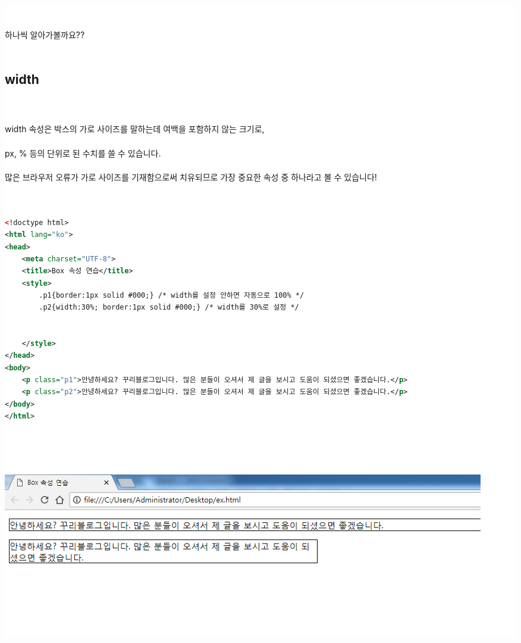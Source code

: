 <br>
<br>
하나씩 알아가볼까요??
<br>
<br>

## width

<br>
<br>
width 속성은 박스의 가로 사이즈를 말하는데 여백을 포함하지 않는 크기로,
<br>
<br>
px, % 등의 단위로 된 수치를 쓸 수 있습니다.
<br>
<br>
많은 브라우저 오류가 가로 사이즈를 기재함으로써 치유되므로 가장 중요한 속성 중 하나라고 볼 수 있습니다!
<br>
<br>
<br>

```xml
<!doctype html>
<html lang="ko">
<head>
	<meta charset="UTF-8">
	<title>Box 속성 연습</title>
	<style>
		.p1{border:1px solid #000;} /* width를 설정 안하면 자동으로 100% */
		.p2{width:30%; border:1px solid #000;} /* width를 30%로 설정 */
			
		
	</style>
</head>
<body>
	<p class="p1">안녕하세요? 꾸리블로그입니다. 많은 분들이 오셔서 제 글을 보시고 도움이 되셨으면 좋겠습니다.</p>
	<p class="p2">안녕하세요? 꾸리블로그입니다. 많은 분들이 오셔서 제 글을 보시고 도움이 되셨으면 좋겠습니다.</p>
</body>
</html>
```

<br>
<br>
<br>

![image](/image/CSS_image/css_image_25.png)
